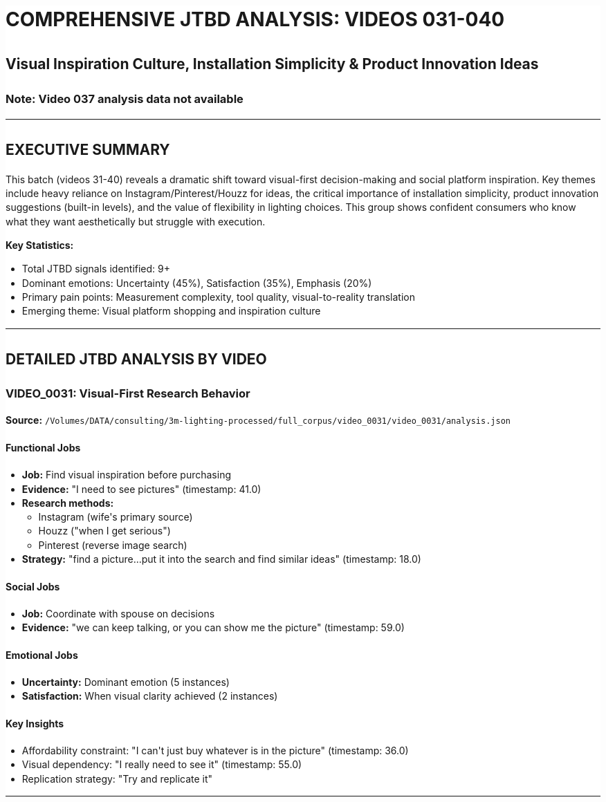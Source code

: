 # COMPREHENSIVE JTBD ANALYSIS: VIDEOS 031-040
## Visual Inspiration Culture, Installation Simplicity & Product Innovation Ideas
### Note: Video 037 analysis data not available

---

## EXECUTIVE SUMMARY

This batch (videos 31-40) reveals a dramatic shift toward visual-first decision-making and social platform inspiration. Key themes include heavy reliance on Instagram/Pinterest/Houzz for ideas, the critical importance of installation simplicity, product innovation suggestions (built-in levels), and the value of flexibility in lighting choices. This group shows confident consumers who know what they want aesthetically but struggle with execution.

**Key Statistics:**
- Total JTBD signals identified: 9+
- Dominant emotions: Uncertainty (45%), Satisfaction (35%), Emphasis (20%)
- Primary pain points: Measurement complexity, tool quality, visual-to-reality translation
- Emerging theme: Visual platform shopping and inspiration culture

---

## DETAILED JTBD ANALYSIS BY VIDEO

### VIDEO_0031: Visual-First Research Behavior
**Source:** `/Volumes/DATA/consulting/3m-lighting-processed/full_corpus/video_0031/video_0031/analysis.json`

#### Functional Jobs
- **Job:** Find visual inspiration before purchasing
- **Evidence:** "I need to see pictures" (timestamp: 41.0)
- **Research methods:**
  - Instagram (wife's primary source)
  - Houzz ("when I get serious")
  - Pinterest (reverse image search)
- **Strategy:** "find a picture...put it into the search and find similar ideas" (timestamp: 18.0)

#### Social Jobs
- **Job:** Coordinate with spouse on decisions
- **Evidence:** "we can keep talking, or you can show me the picture" (timestamp: 59.0)

#### Emotional Jobs
- **Uncertainty:** Dominant emotion (5 instances)
- **Satisfaction:** When visual clarity achieved (2 instances)

#### Key Insights
- Affordability constraint: "I can't just buy whatever is in the picture" (timestamp: 36.0)
- Visual dependency: "I really need to see it" (timestamp: 55.0)
- Replication strategy: "Try and replicate it"

---